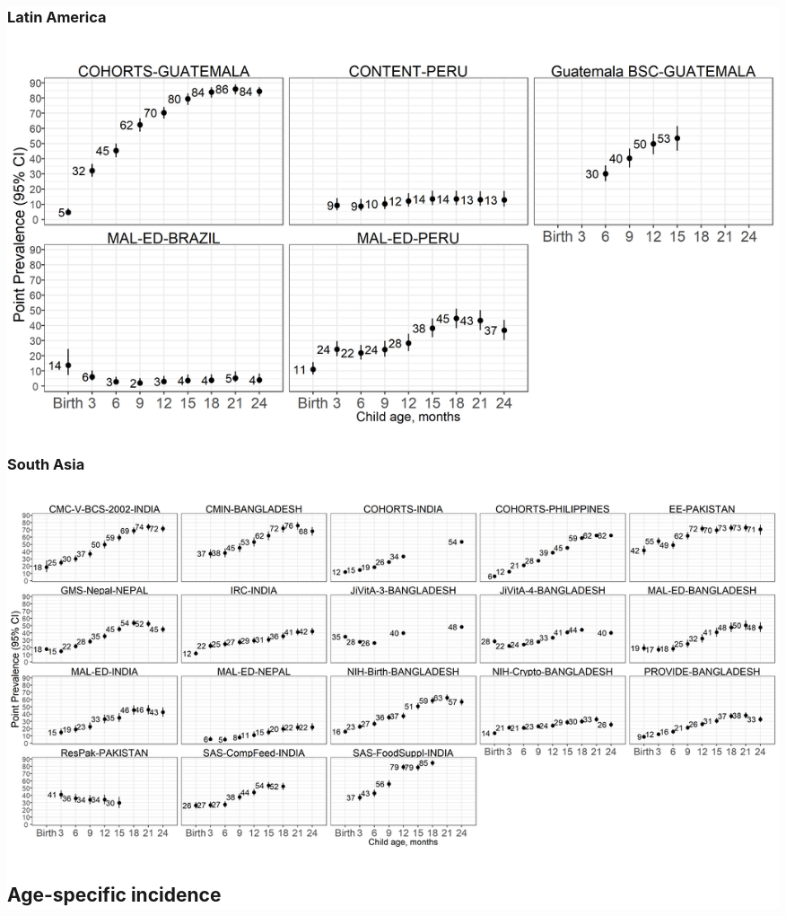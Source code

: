 ### Latin America
<img src="figure-copies/fig-stunt-2-prev-cohort-latamer-allage-primary.png" width="3000" />

### South Asia
<img src="figure-copies/fig-stunt-2-prev-cohort-asia-allage-primary.png" width="4500" />



## Age-specific incidence
